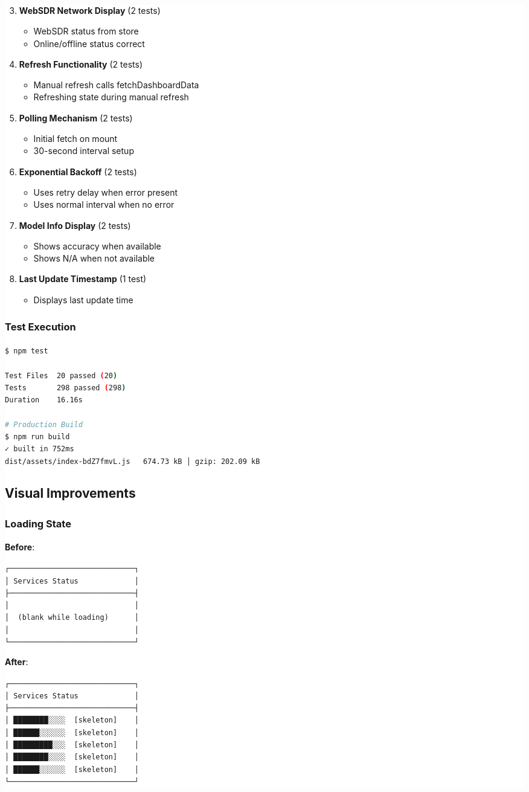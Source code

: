 3. **WebSDR Network Display** (2 tests)
   - WebSDR status from store
   - Online/offline status correct

4. **Refresh Functionality** (2 tests)
   - Manual refresh calls fetchDashboardData
   - Refreshing state during manual refresh

5. **Polling Mechanism** (2 tests)
   - Initial fetch on mount
   - 30-second interval setup

6. **Exponential Backoff** (2 tests)
   - Uses retry delay when error present
   - Uses normal interval when no error

7. **Model Info Display** (2 tests)
   - Shows accuracy when available
   - Shows N/A when not available

8. **Last Update Timestamp** (1 test)
   - Displays last update time

### Test Execution

```bash
$ npm test

Test Files  20 passed (20)
Tests       298 passed (298)
Duration    16.16s

# Production Build
$ npm run build
✓ built in 752ms
dist/assets/index-bdZ7fmvL.js   674.73 kB │ gzip: 202.09 kB
```

## Visual Improvements

### Loading State

**Before**:
```
┌─────────────────────────────┐
│ Services Status             │
├─────────────────────────────┤
│                             │
│  (blank while loading)      │
│                             │
└─────────────────────────────┘
```

**After**:
```
┌─────────────────────────────┐
│ Services Status             │
├─────────────────────────────┤
│ ████████░░░░  [skeleton]    │
│ ██████░░░░░░  [skeleton]    │
│ █████████░░░  [skeleton]    │
│ ████████░░░░  [skeleton]    │
│ ██████░░░░░░  [skeleton]    │
└─────────────────────────────┘
```
